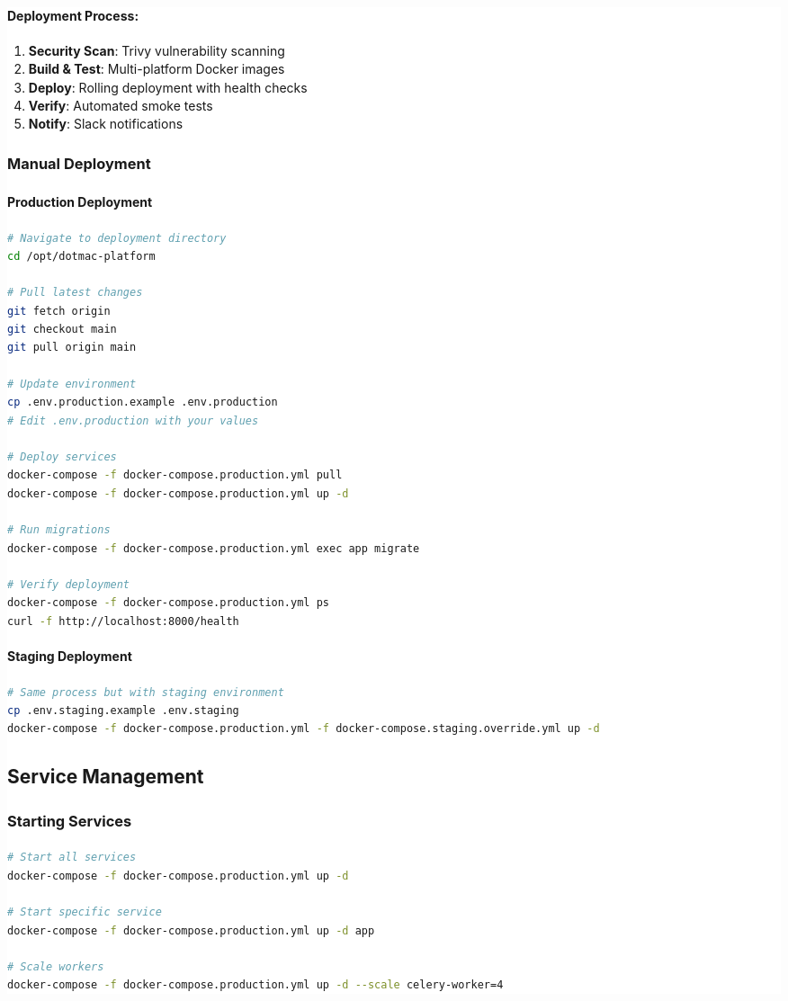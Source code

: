 #### Deployment Process:

1. **Security Scan**: Trivy vulnerability scanning
2. **Build & Test**: Multi-platform Docker images
3. **Deploy**: Rolling deployment with health checks
4. **Verify**: Automated smoke tests
5. **Notify**: Slack notifications

### Manual Deployment

#### Production Deployment

```bash
# Navigate to deployment directory
cd /opt/dotmac-platform

# Pull latest changes
git fetch origin
git checkout main
git pull origin main

# Update environment
cp .env.production.example .env.production
# Edit .env.production with your values

# Deploy services
docker-compose -f docker-compose.production.yml pull
docker-compose -f docker-compose.production.yml up -d

# Run migrations
docker-compose -f docker-compose.production.yml exec app migrate

# Verify deployment
docker-compose -f docker-compose.production.yml ps
curl -f http://localhost:8000/health
```

#### Staging Deployment

```bash
# Same process but with staging environment
cp .env.staging.example .env.staging
docker-compose -f docker-compose.production.yml -f docker-compose.staging.override.yml up -d
```

## Service Management

### Starting Services

```bash
# Start all services
docker-compose -f docker-compose.production.yml up -d

# Start specific service
docker-compose -f docker-compose.production.yml up -d app

# Scale workers
docker-compose -f docker-compose.production.yml up -d --scale celery-worker=4
```
